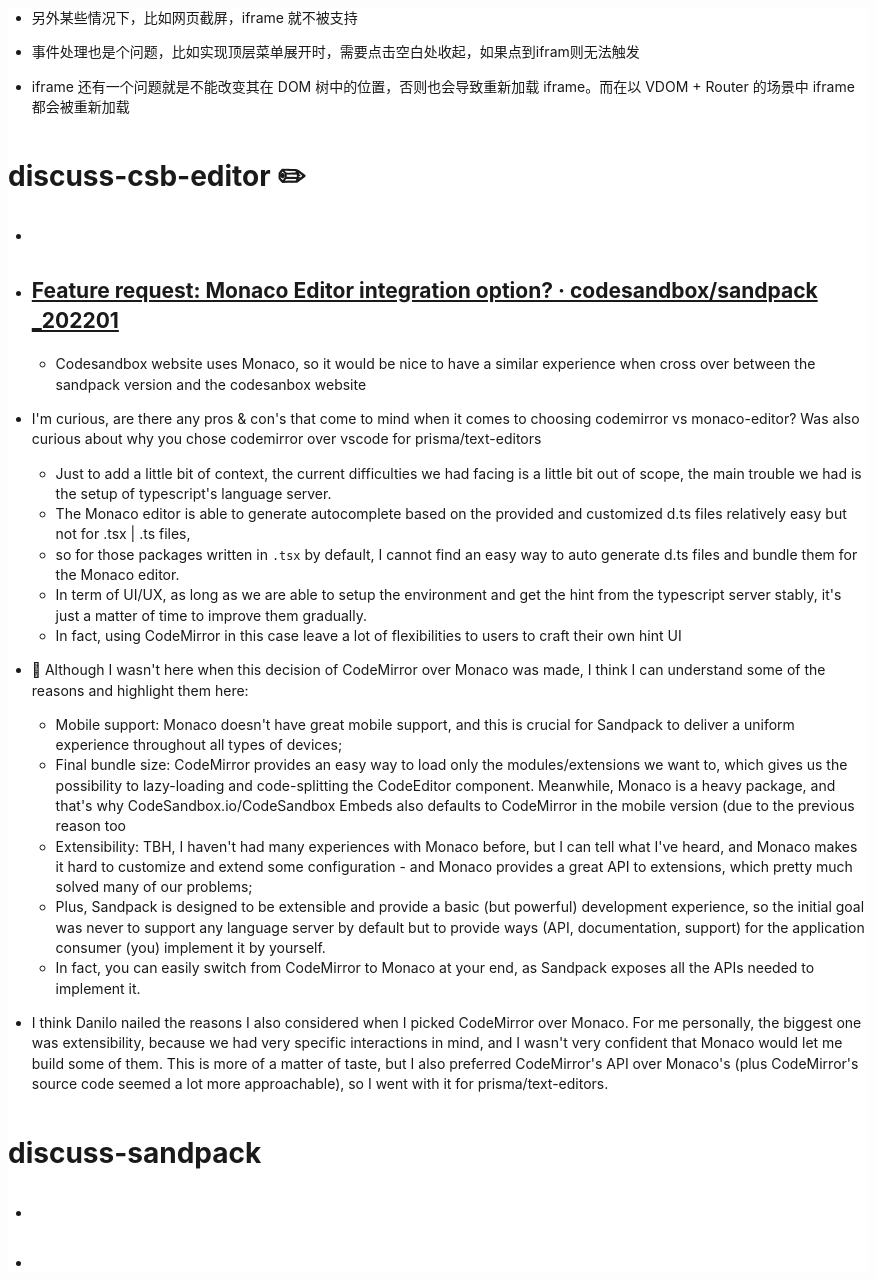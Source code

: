 - 另外某些情况下，比如网页截屏，iframe 就不被支持
- 事件处理也是个问题，比如实现顶层菜单展开时，需要点击空白处收起，如果点到ifram则无法触发

- iframe 还有一个问题就是不能改变其在 DOM 树中的位置，否则也会导致重新加载 iframe。而在以 VDOM + Router 的场景中  iframe 都会被重新加载
# discuss-csb-editor ✏️
- ## 

- ## [Feature request: Monaco Editor integration option? · codesandbox/sandpack _202201](https://github.com/codesandbox/sandpack/issues/305)
  - Codesandbox website uses Monaco, so it would be nice to have a similar experience when cross over between the sandpack version and the codesanbox website
- I'm curious, are there any pros & con's that come to mind when it comes to choosing codemirror vs monaco-editor? Was also curious about why you chose codemirror over vscode for prisma/text-editors 
  - Just to add a little bit of context, the current difficulties we had facing is a little bit out of scope, the main trouble we had is the setup of typescript's language server.
  - The Monaco editor is able to generate autocomplete based on the provided and customized d.ts files relatively easy but not for .tsx | .ts files, 
  - so for those packages written in `.tsx` by default, I cannot find an easy way to auto generate d.ts files and bundle them for the Monaco editor.
  - In term of UI/UX, as long as we are able to setup the environment and get the hint from the typescript server stably, it's just a matter of time to improve them gradually.
  - In fact, using CodeMirror in this case leave a lot of flexibilities to users to craft their own hint UI

- 🌹 Although I wasn't here when this decision of CodeMirror over Monaco was made, I think I can understand some of the reasons and highlight them here:
  - Mobile support: Monaco doesn't have great mobile support, and this is crucial for Sandpack to deliver a uniform experience throughout all types of devices; 
  - Final bundle size: CodeMirror provides an easy way to load only the modules/extensions we want to, which gives us the possibility to lazy-loading and code-splitting the CodeEditor component. Meanwhile, Monaco is a heavy package, and that's why CodeSandbox.io/CodeSandbox Embeds also defaults to CodeMirror in the mobile version (due to the previous reason too
  - Extensibility: TBH, I haven't had many experiences with Monaco before, but I can tell what I've heard, and Monaco makes it hard to customize and extend some configuration - and Monaco provides a great API to extensions, which pretty much solved many of our problems; 
  - Plus, Sandpack is designed to be extensible and provide a basic (but powerful) development experience, so the initial goal was never to support any language server by default but to provide ways (API, documentation, support) for the application consumer (you) implement it by yourself.
  - In fact, you can easily switch from CodeMirror to Monaco at your end, as Sandpack exposes all the APIs needed to implement it. 

- I think Danilo nailed the reasons I also considered when I picked CodeMirror over Monaco. For me personally, the biggest one was extensibility, because we had very specific interactions in mind, and I wasn't very confident that Monaco would let me build some of them. This is more of a matter of taste, but I also preferred CodeMirror's API over Monaco's (plus CodeMirror's source code seemed a lot more approachable), so I went with it for prisma/text-editors.
# discuss-sandpack
- ## 

- ## 
